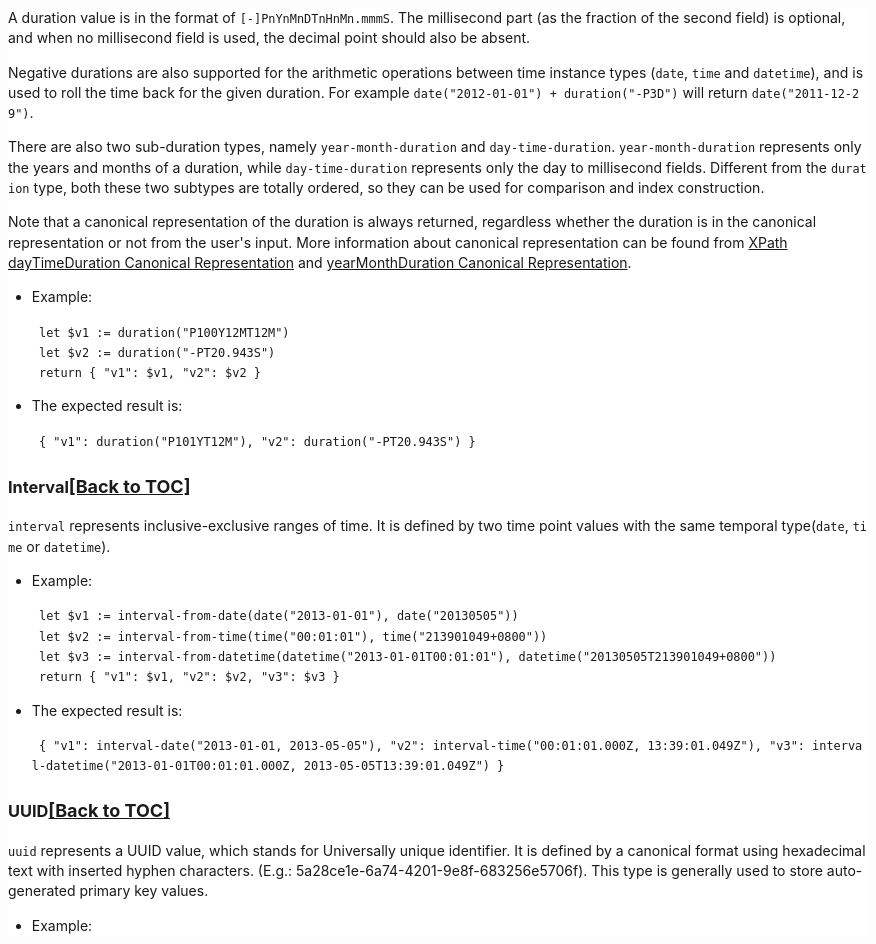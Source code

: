 A duration value is in the format of `[-]PnYnMnDTnHnMn.mmmS`. The millisecond part (as the fraction of the second field) is optional, and when no millisecond field is used, the decimal point should also be absent.

Negative durations are also supported for the arithmetic operations between time instance types (`date`, `time` and `datetime`), and is used to roll the time back for the given duration. For example `date("2012-01-01") + duration("-P3D")` will return `date("2011-12-29")`.

There are also two sub-duration types, namely `year-month-duration` and `day-time-duration`. `year-month-duration` represents only the years and months of a duration, while `day-time-duration` represents only the day to millisecond fields. Different from the `duration` type, both these two subtypes are totally ordered, so they can be used for comparison and index construction.

Note that a canonical representation of the duration is always returned, regardless whether the duration is in the canonical representation or not from the user's input. More information about canonical representation can be found from [XPath dayTimeDuration Canonical Representation](http://www.w3.org/TR/xpath-functions/#canonical-dayTimeDuration) and [yearMonthDuration Canonical Representation](http://www.w3.org/TR/xpath-functions/#canonical-yearMonthDuration).

 * Example:

        let $v1 := duration("P100Y12MT12M")
        let $v2 := duration("-PT20.943S")
        return { "v1": $v1, "v2": $v2 }


 * The expected result is:

        { "v1": duration("P101YT12M"), "v2": duration("-PT20.943S") }


### <a id="PrimitiveTypesInterval">Interval</a><font size="4"><a href="#toc">[Back to TOC]</a></font> ###
`interval` represents inclusive-exclusive ranges of time. It is defined by two time point values with the same temporal type(`date`, `time` or `datetime`).

 * Example:

        let $v1 := interval-from-date(date("2013-01-01"), date("20130505"))
        let $v2 := interval-from-time(time("00:01:01"), time("213901049+0800"))
        let $v3 := interval-from-datetime(datetime("2013-01-01T00:01:01"), datetime("20130505T213901049+0800"))
        return { "v1": $v1, "v2": $v2, "v3": $v3 }


 * The expected result is:

        { "v1": interval-date("2013-01-01, 2013-05-05"), "v2": interval-time("00:01:01.000Z, 13:39:01.049Z"), "v3": interval-datetime("2013-01-01T00:01:01.000Z, 2013-05-05T13:39:01.049Z") }

### <a id="PrimitiveTypesUUID">UUID</a><font size="4"><a href="#toc">[Back to TOC]</a></font> ###
`uuid` represents a UUID value, which stands for Universally unique identifier. It is defined by a canonical format using hexadecimal text with inserted hyphen characters. (E.g.: 5a28ce1e-6a74-4201-9e8f-683256e5706f). This type is generally used to store auto-generated primary key values.

 * Example:

